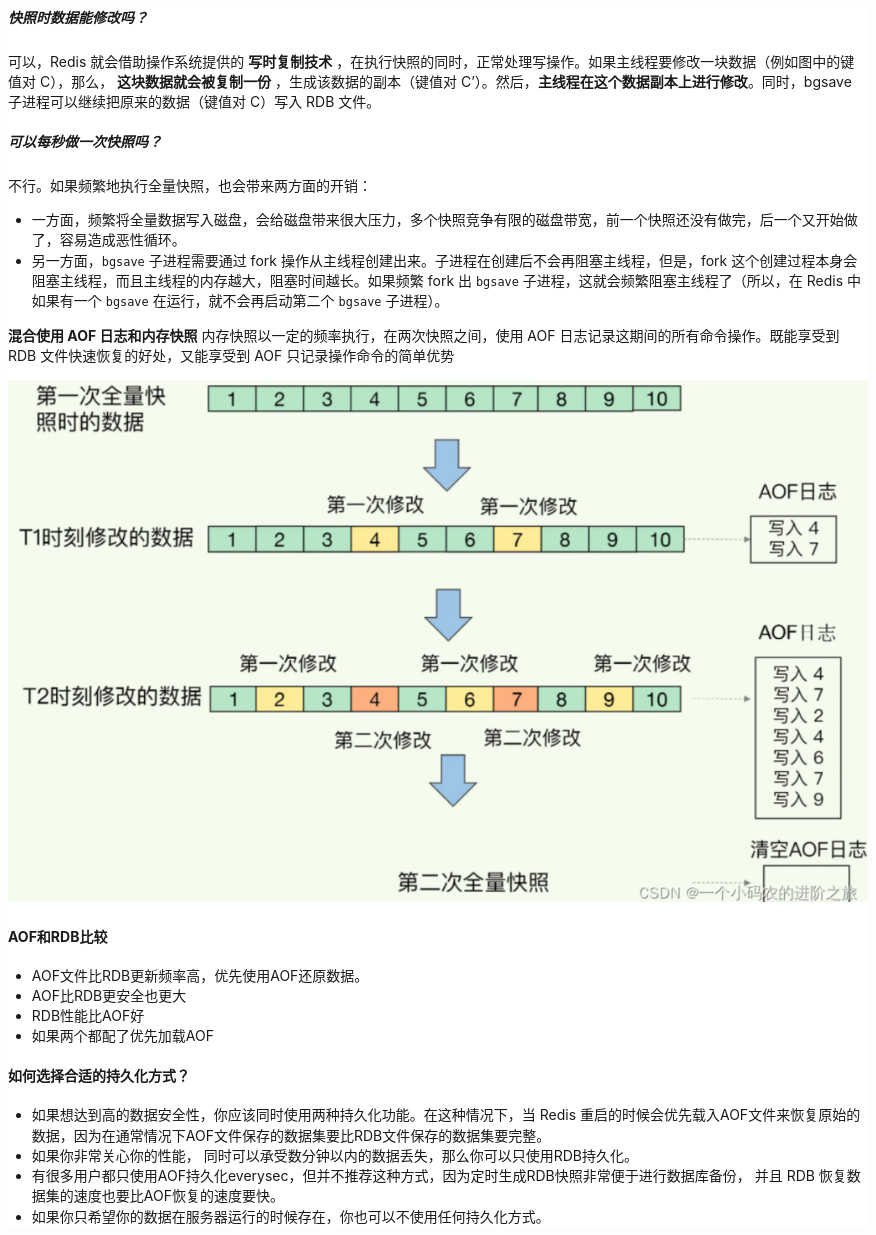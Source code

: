##### 快照时数据能修改吗？
可以，Redis 就会借助操作系统提供的 **写时复制技术** ，在执行快照的同时，正常处理写操作。如果主线程要修改一块数据（例如图中的键值对 C），那么， **这块数据就会被复制一份** ，生成该数据的副本（键值对 C’）。然后，**主线程在这个数据副本上进行修改**。同时，bgsave 子进程可以继续把原来的数据（键值对 C）写入 RDB 文件。

##### 可以每秒做一次快照吗？
不行。如果频繁地执行全量快照，也会带来两方面的开销：
* 一方面，频繁将全量数据写入磁盘，会给磁盘带来很大压力，多个快照竞争有限的磁盘带宽，前一个快照还没有做完，后一个又开始做了，容易造成恶性循环。
* 另一方面，`bgsave` 子进程需要通过 fork 操作从主线程创建出来。子进程在创建后不会再阻塞主线程，但是，fork 这个创建过程本身会阻塞主线程，而且主线程的内存越大，阻塞时间越长。如果频繁 fork 出 `bgsave` 子进程，这就会频繁阻塞主线程了（所以，在 Redis 中如果有一个 `bgsave` 在运行，就不会再启动第二个 `bgsave` 子进程）。

**混合使用 AOF 日志和内存快照**
内存快照以一定的频率执行，在两次快照之间，使用 AOF 日志记录这期间的所有命令操作。既能享受到 RDB 文件快速恢复的好处，又能享受到 AOF 只记录操作命令的简单优势

![混合使用 AOF 日志和内存快照](./img/屏幕截图%202022-02-25%20150624.png)

#### AOF和RDB比较
* AOF文件比RDB更新频率高，优先使用AOF还原数据。
* AOF比RDB更安全也更大
* RDB性能比AOF好
* 如果两个都配了优先加载AOF

#### 如何选择合适的持久化方式？
* 如果想达到高的数据安全性，你应该同时使用两种持久化功能。在这种情况下，当 Redis 重启的时候会优先载入AOF文件来恢复原始的数据，因为在通常情况下AOF文件保存的数据集要比RDB文件保存的数据集要完整。
* 如果你非常关心你的性能， 同时可以承受数分钟以内的数据丢失，那么你可以只使用RDB持久化。
* 有很多用户都只使用AOF持久化everysec，但并不推荐这种方式，因为定时生成RDB快照非常便于进行数据库备份， 并且 RDB 恢复数据集的速度也要比AOF恢复的速度要快。
* 如果你只希望你的数据在服务器运行的时候存在，你也可以不使用任何持久化方式。
